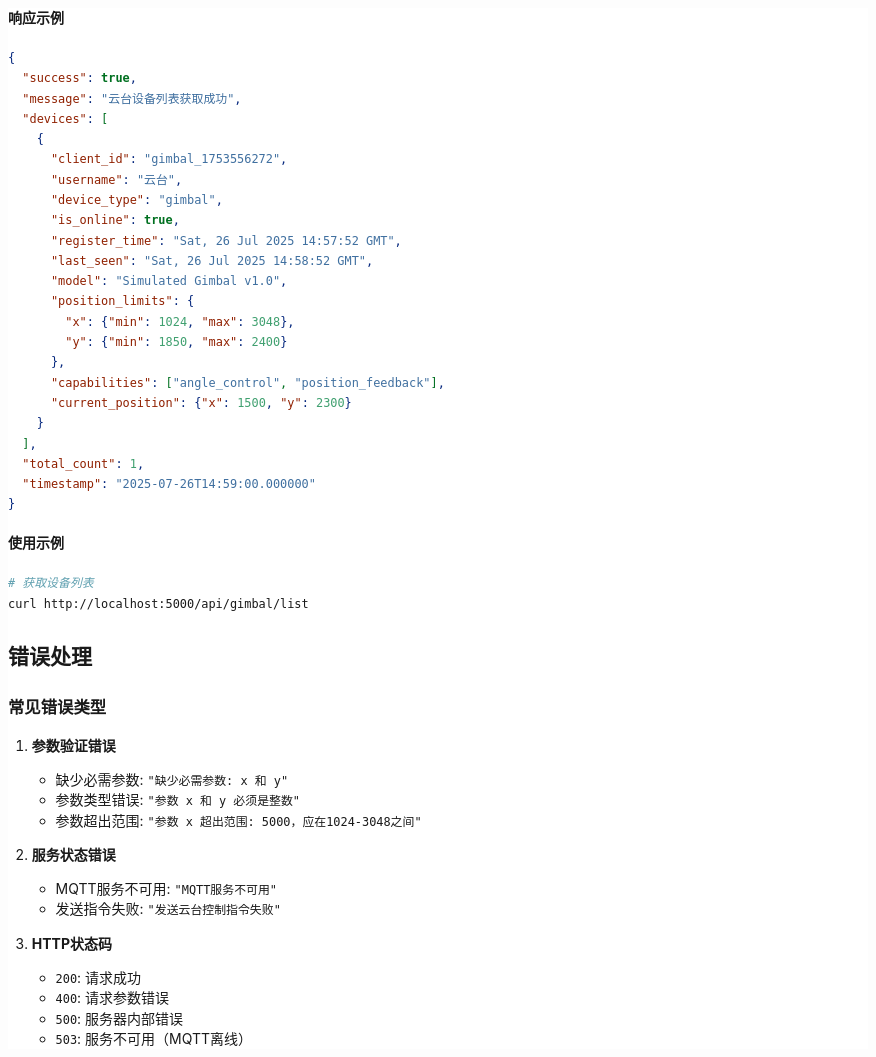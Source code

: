#### 响应示例

```json
{
  "success": true,
  "message": "云台设备列表获取成功",
  "devices": [
    {
      "client_id": "gimbal_1753556272",
      "username": "云台",
      "device_type": "gimbal",
      "is_online": true,
      "register_time": "Sat, 26 Jul 2025 14:57:52 GMT",
      "last_seen": "Sat, 26 Jul 2025 14:58:52 GMT",
      "model": "Simulated Gimbal v1.0",
      "position_limits": {
        "x": {"min": 1024, "max": 3048},
        "y": {"min": 1850, "max": 2400}
      },
      "capabilities": ["angle_control", "position_feedback"],
      "current_position": {"x": 1500, "y": 2300}
    }
  ],
  "total_count": 1,
  "timestamp": "2025-07-26T14:59:00.000000"
}
```

#### 使用示例

```bash
# 获取设备列表
curl http://localhost:5000/api/gimbal/list
```

## 错误处理

### 常见错误类型

1. **参数验证错误**
   - 缺少必需参数: `"缺少必需参数: x 和 y"`
   - 参数类型错误: `"参数 x 和 y 必须是整数"`
   - 参数超出范围: `"参数 x 超出范围: 5000，应在1024-3048之间"`

2. **服务状态错误**
   - MQTT服务不可用: `"MQTT服务不可用"`
   - 发送指令失败: `"发送云台控制指令失败"`

3. **HTTP状态码**
   - `200`: 请求成功
   - `400`: 请求参数错误
   - `500`: 服务器内部错误
   - `503`: 服务不可用（MQTT离线）
